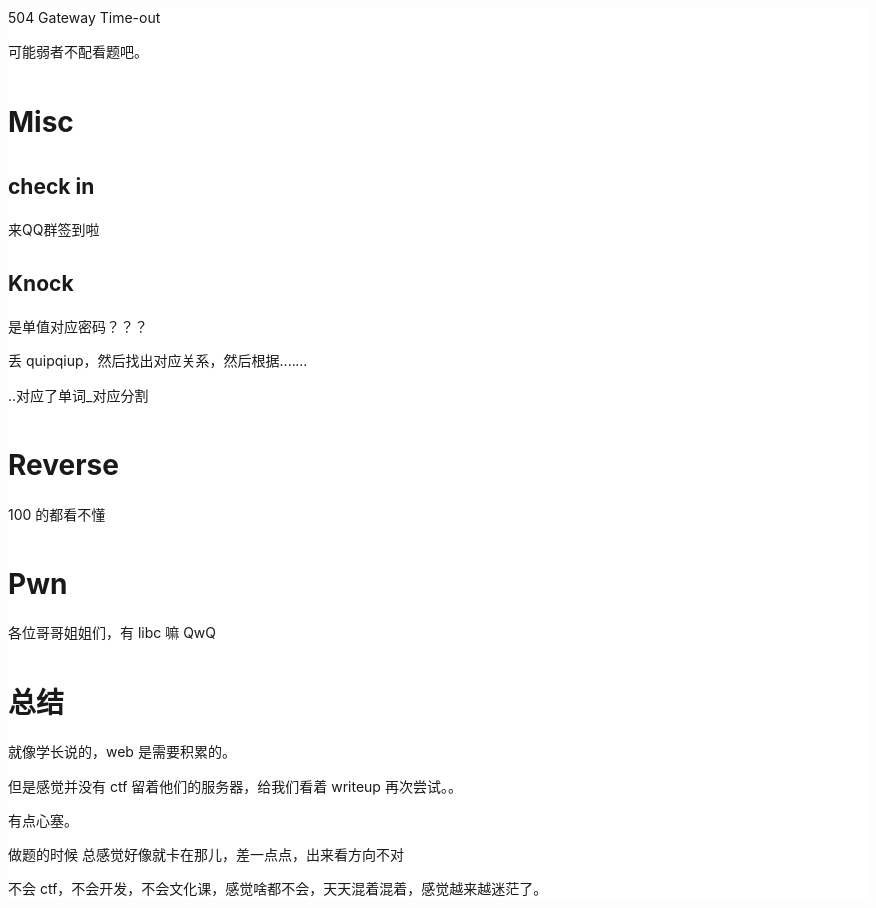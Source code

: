 504 Gateway Time-out

可能弱者不配看题吧。

# Misc

## check in

来QQ群签到啦

## Knock

是单值对应密码？？？

丢 quipqiup，然后找出对应关系，然后根据...._..._

..对应了单词_对应分割

# Reverse

100 的都看不懂

# Pwn

各位哥哥姐姐们，有 libc 嘛 QwQ

# 总结

就像学长说的，web 是需要积累的。

但是感觉并没有 ctf 留着他们的服务器，给我们看着 writeup 再次尝试。。

有点心塞。

做题的时候 总感觉好像就卡在那儿，差一点点，出来看方向不对

不会 ctf，不会开发，不会文化课，感觉啥都不会，天天混着混着，感觉越来越迷茫了。